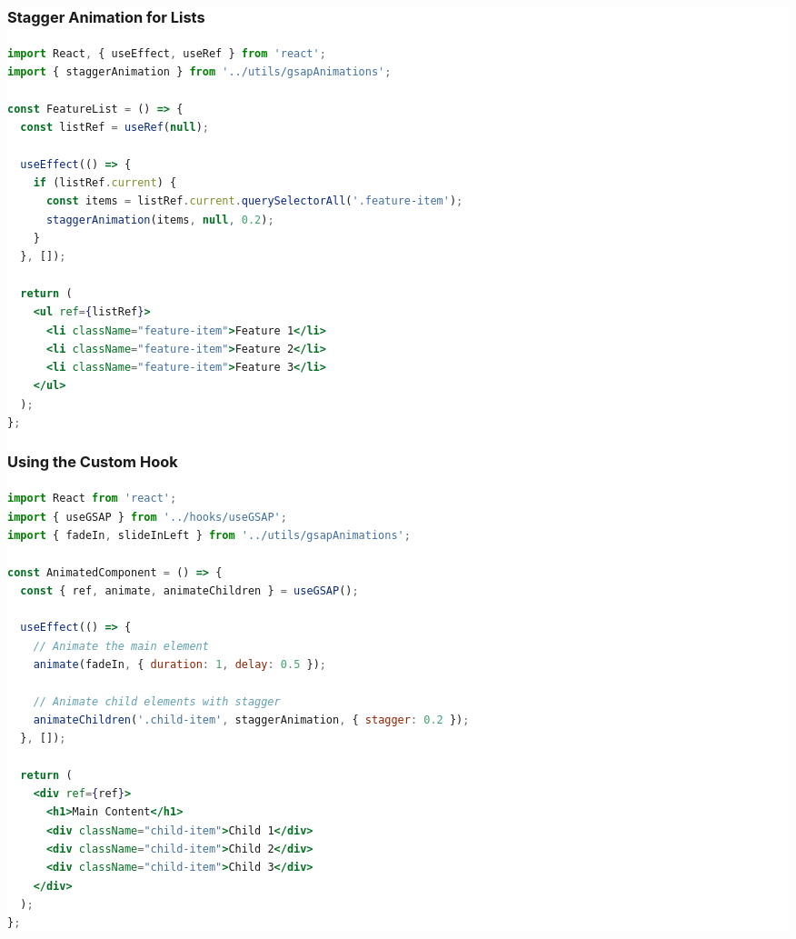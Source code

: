 ### Stagger Animation for Lists

```jsx
import React, { useEffect, useRef } from 'react';
import { staggerAnimation } from '../utils/gsapAnimations';

const FeatureList = () => {
  const listRef = useRef(null);

  useEffect(() => {
    if (listRef.current) {
      const items = listRef.current.querySelectorAll('.feature-item');
      staggerAnimation(items, null, 0.2);
    }
  }, []);

  return (
    <ul ref={listRef}>
      <li className="feature-item">Feature 1</li>
      <li className="feature-item">Feature 2</li>
      <li className="feature-item">Feature 3</li>
    </ul>
  );
};
```

### Using the Custom Hook

```jsx
import React from 'react';
import { useGSAP } from '../hooks/useGSAP';
import { fadeIn, slideInLeft } from '../utils/gsapAnimations';

const AnimatedComponent = () => {
  const { ref, animate, animateChildren } = useGSAP();

  useEffect(() => {
    // Animate the main element
    animate(fadeIn, { duration: 1, delay: 0.5 });
    
    // Animate child elements with stagger
    animateChildren('.child-item', staggerAnimation, { stagger: 0.2 });
  }, []);

  return (
    <div ref={ref}>
      <h1>Main Content</h1>
      <div className="child-item">Child 1</div>
      <div className="child-item">Child 2</div>
      <div className="child-item">Child 3</div>
    </div>
  );
};
```
